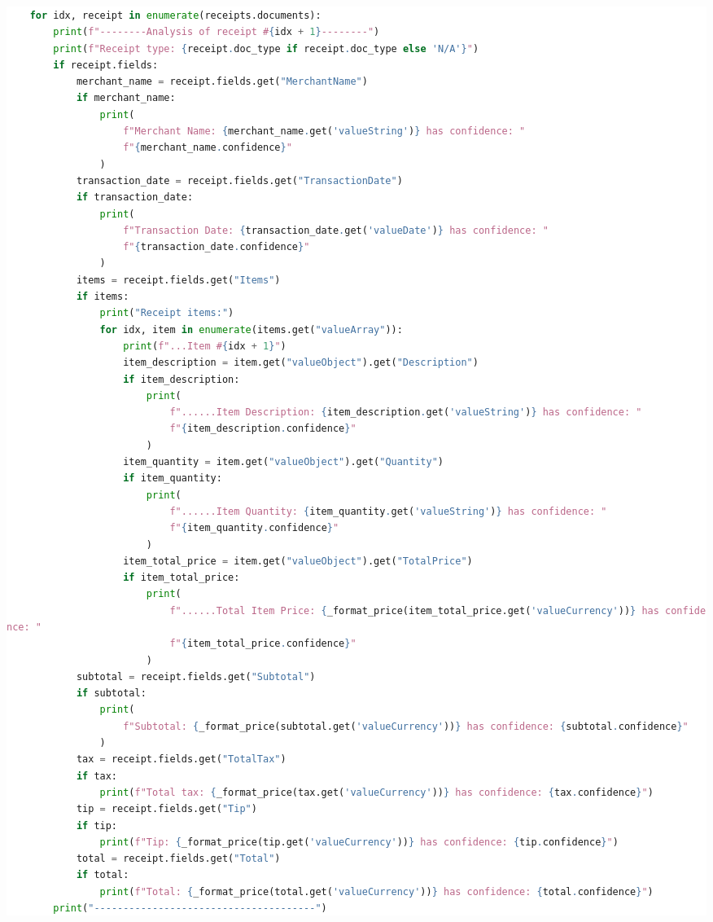 ```python
    for idx, receipt in enumerate(receipts.documents):
        print(f"--------Analysis of receipt #{idx + 1}--------")
        print(f"Receipt type: {receipt.doc_type if receipt.doc_type else 'N/A'}")
        if receipt.fields:
            merchant_name = receipt.fields.get("MerchantName")
            if merchant_name:
                print(
                    f"Merchant Name: {merchant_name.get('valueString')} has confidence: "
                    f"{merchant_name.confidence}"
                )
            transaction_date = receipt.fields.get("TransactionDate")
            if transaction_date:
                print(
                    f"Transaction Date: {transaction_date.get('valueDate')} has confidence: "
                    f"{transaction_date.confidence}"
                )
            items = receipt.fields.get("Items")
            if items:
                print("Receipt items:")
                for idx, item in enumerate(items.get("valueArray")):
                    print(f"...Item #{idx + 1}")
                    item_description = item.get("valueObject").get("Description")
                    if item_description:
                        print(
                            f"......Item Description: {item_description.get('valueString')} has confidence: "
                            f"{item_description.confidence}"
                        )
                    item_quantity = item.get("valueObject").get("Quantity")
                    if item_quantity:
                        print(
                            f"......Item Quantity: {item_quantity.get('valueString')} has confidence: "
                            f"{item_quantity.confidence}"
                        )
                    item_total_price = item.get("valueObject").get("TotalPrice")
                    if item_total_price:
                        print(
                            f"......Total Item Price: {_format_price(item_total_price.get('valueCurrency'))} has confidence: "
                            f"{item_total_price.confidence}"
                        )
            subtotal = receipt.fields.get("Subtotal")
            if subtotal:
                print(
                    f"Subtotal: {_format_price(subtotal.get('valueCurrency'))} has confidence: {subtotal.confidence}"
                )
            tax = receipt.fields.get("TotalTax")
            if tax:
                print(f"Total tax: {_format_price(tax.get('valueCurrency'))} has confidence: {tax.confidence}")
            tip = receipt.fields.get("Tip")
            if tip:
                print(f"Tip: {_format_price(tip.get('valueCurrency'))} has confidence: {tip.confidence}")
            total = receipt.fields.get("Total")
            if total:
                print(f"Total: {_format_price(total.get('valueCurrency'))} has confidence: {total.confidence}")
        print("--------------------------------------")
```
